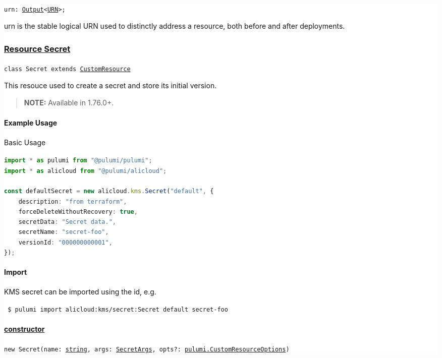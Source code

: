 <pre class="highlight"><code><span class='kd'></span>urn: <a href='/docs/reference/pkg/nodejs/pulumi/pulumi/#Output'>Output</a>&lt;<a href='/docs/reference/pkg/nodejs/pulumi/pulumi/#URN'>URN</a>&gt;;</code></pre>

urn is the stable logical URN used to distinctly address a resource, both before and after
deployments.

<h3 class="pdoc-module-header" id="Secret" data-link-title="Secret">
    <a href="https://github.com/pulumi/pulumi-alicloud/blob/ba11fd33d15635f294823990be8ffe1564fe697d/sdk/nodejs/kms/secret.ts#L37">
        Resource <strong>Secret</strong>
    </a>
</h3>

<pre class="highlight"><code><span class='kr'>class</span> <span class='nx'>Secret</span> <span class='kr'>extends</span> <a href='/docs/reference/pkg/nodejs/pulumi/pulumi/#CustomResource'>CustomResource</a></code></pre>

This resouce used to create a secret and store its initial version.

> **NOTE:** Available in 1.76.0+.

#### Example Usage

Basic Usage

```typescript
import * as pulumi from "@pulumi/pulumi";
import * as alicloud from "@pulumi/alicloud";

const defaultSecret = new alicloud.kms.Secret("default", {
    description: "from terraform",
    forceDeleteWithoutRecovery: true,
    secretData: "Secret data.",
    secretName: "secret-foo",
    versionId: "000000000001",
});
```

#### Import

KMS secret can be imported using the id, e.g.

```sh
 $ pulumi import alicloud:kms/secret:Secret default secret-foo
```

<h4 class="pdoc-member-header" id="Secret-constructor">
<a class="pdoc-child-name" href="https://github.com/pulumi/pulumi-alicloud/blob/ba11fd33d15635f294823990be8ffe1564fe697d/sdk/nodejs/kms/secret.ts#L112"> <b>constructor</b></a>
</h4>


<pre class="highlight"><code><span class='kd'></span><span class='kd'>new</span> Secret(name: <span class='kd'><a href='https://developer.mozilla.org/en-US/docs/Web/JavaScript/Reference/Global_Objects/String'>string</a></span>, args: <a href='#SecretArgs'>SecretArgs</a>, opts?: <a href='/docs/reference/pkg/nodejs/pulumi/pulumi/#CustomResourceOptions'>pulumi.CustomResourceOptions</a>)</code></pre>
